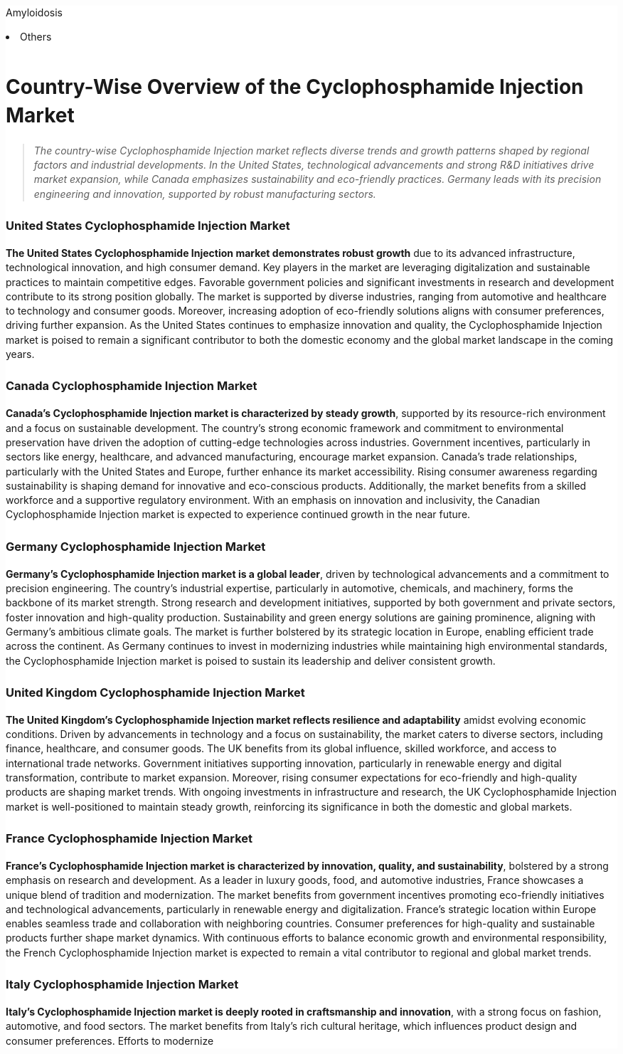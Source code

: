 Amyloidosis</li><li>Others</li></ul><h1><span class="">Country-Wise Overview of the Cyclophosphamide Injection Market<br /></span></h1><blockquote><p><em><span class="">The country-wise Cyclophosphamide Injection market reflects diverse trends and growth patterns shaped by regional factors and industrial developments. In the United States, technological advancements and strong R&amp;D initiatives drive market expansion, while Canada emphasizes sustainability and eco-friendly practices. Germany leads with its precision engineering and innovation, supported by robust manufacturing sectors.</span></em></p></blockquote><h3><strong>United States Cyclophosphamide Injection Market</strong></h3><p><strong>The United States Cyclophosphamide Injection market demonstrates robust growth</strong> due to its advanced infrastructure, technological innovation, and high consumer demand. Key players in the market are leveraging digitalization and sustainable practices to maintain competitive edges. Favorable government policies and significant investments in research and development contribute to its strong position globally. The market is supported by diverse industries, ranging from automotive and healthcare to technology and consumer goods. Moreover, increasing adoption of eco-friendly solutions aligns with consumer preferences, driving further expansion. As the United States continues to emphasize innovation and quality, the Cyclophosphamide Injection market is poised to remain a significant contributor to both the domestic economy and the global market landscape in the coming years.</p><h3><strong>Canada Cyclophosphamide Injection Market</strong></h3><p><strong>Canada&rsquo;s Cyclophosphamide Injection market is characterized by steady growth</strong>, supported by its resource-rich environment and a focus on sustainable development. The country&rsquo;s strong economic framework and commitment to environmental preservation have driven the adoption of cutting-edge technologies across industries. Government incentives, particularly in sectors like energy, healthcare, and advanced manufacturing, encourage market expansion. Canada&rsquo;s trade relationships, particularly with the United States and Europe, further enhance its market accessibility. Rising consumer awareness regarding sustainability is shaping demand for innovative and eco-conscious products. Additionally, the market benefits from a skilled workforce and a supportive regulatory environment. With an emphasis on innovation and inclusivity, the Canadian Cyclophosphamide Injection market is expected to experience continued growth in the near future.</p><h3><strong>Germany Cyclophosphamide Injection Market</strong></h3><p><strong>Germany&rsquo;s Cyclophosphamide Injection market is a global leader</strong>, driven by technological advancements and a commitment to precision engineering. The country&rsquo;s industrial expertise, particularly in automotive, chemicals, and machinery, forms the backbone of its market strength. Strong research and development initiatives, supported by both government and private sectors, foster innovation and high-quality production. Sustainability and green energy solutions are gaining prominence, aligning with Germany&rsquo;s ambitious climate goals. The market is further bolstered by its strategic location in Europe, enabling efficient trade across the continent. As Germany continues to invest in modernizing industries while maintaining high environmental standards, the Cyclophosphamide Injection market is poised to sustain its leadership and deliver consistent growth.</p><h3><strong>United Kingdom Cyclophosphamide Injection Market</strong></h3><p><strong>The United Kingdom&rsquo;s Cyclophosphamide Injection market reflects resilience and adaptability</strong> amidst evolving economic conditions. Driven by advancements in technology and a focus on sustainability, the market caters to diverse sectors, including finance, healthcare, and consumer goods. The UK benefits from its global influence, skilled workforce, and access to international trade networks. Government initiatives supporting innovation, particularly in renewable energy and digital transformation, contribute to market expansion. Moreover, rising consumer expectations for eco-friendly and high-quality products are shaping market trends. With ongoing investments in infrastructure and research, the UK Cyclophosphamide Injection market is well-positioned to maintain steady growth, reinforcing its significance in both the domestic and global markets.</p><h3><strong>France Cyclophosphamide Injection Market</strong></h3><p><strong>France&rsquo;s Cyclophosphamide Injection market is characterized by innovation, quality, and sustainability</strong>, bolstered by a strong emphasis on research and development. As a leader in luxury goods, food, and automotive industries, France showcases a unique blend of tradition and modernization. The market benefits from government incentives promoting eco-friendly initiatives and technological advancements, particularly in renewable energy and digitalization. France&rsquo;s strategic location within Europe enables seamless trade and collaboration with neighboring countries. Consumer preferences for high-quality and sustainable products further shape market dynamics. With continuous efforts to balance economic growth and environmental responsibility, the French Cyclophosphamide Injection market is expected to remain a vital contributor to regional and global market trends.</p><h3><strong>Italy Cyclophosphamide Injection Market</strong></h3><p><strong>Italy&rsquo;s Cyclophosphamide Injection market is deeply rooted in craftsmanship and innovation</strong>, with a strong focus on fashion, automotive, and food sectors. The market benefits from Italy&rsquo;s rich cultural heritage, which influences product design and consumer preferences. Efforts to modernize
